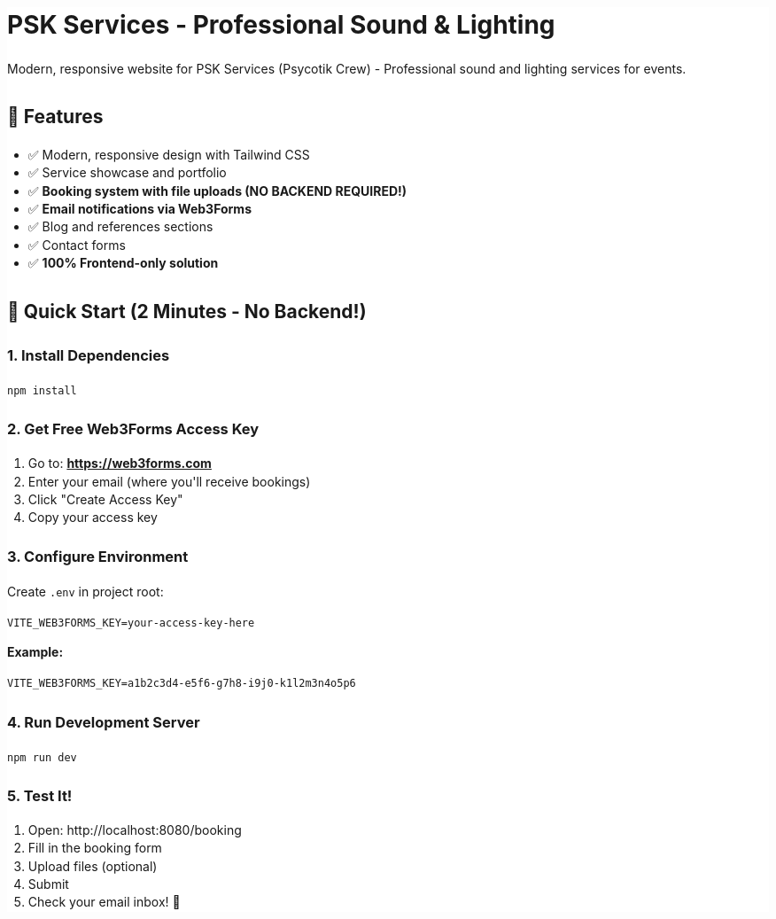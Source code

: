 # PSK Services - Professional Sound & Lighting

Modern, responsive website for PSK Services (Psycotik Crew) - Professional sound and lighting services for events.

## 🎯 Features

- ✅ Modern, responsive design with Tailwind CSS
- ✅ Service showcase and portfolio
- ✅ **Booking system with file uploads (NO BACKEND REQUIRED!)**
- ✅ **Email notifications via Web3Forms**
- ✅ Blog and references sections
- ✅ Contact forms
- ✅ **100% Frontend-only solution**

## 🚀 Quick Start (2 Minutes - No Backend!)

### 1. Install Dependencies

```bash
npm install
```

### 2. Get Free Web3Forms Access Key

1. Go to: **https://web3forms.com**
2. Enter your email (where you'll receive bookings)
3. Click "Create Access Key"
4. Copy your access key

### 3. Configure Environment

Create `.env` in project root:
```env
VITE_WEB3FORMS_KEY=your-access-key-here
```

**Example:**
```env
VITE_WEB3FORMS_KEY=a1b2c3d4-e5f6-g7h8-i9j0-k1l2m3n4o5p6
```

### 4. Run Development Server

```bash
npm run dev
```

### 5. Test It!

1. Open: http://localhost:8080/booking
2. Fill in the booking form
3. Upload files (optional)
4. Submit
5. Check your email inbox! 📧
